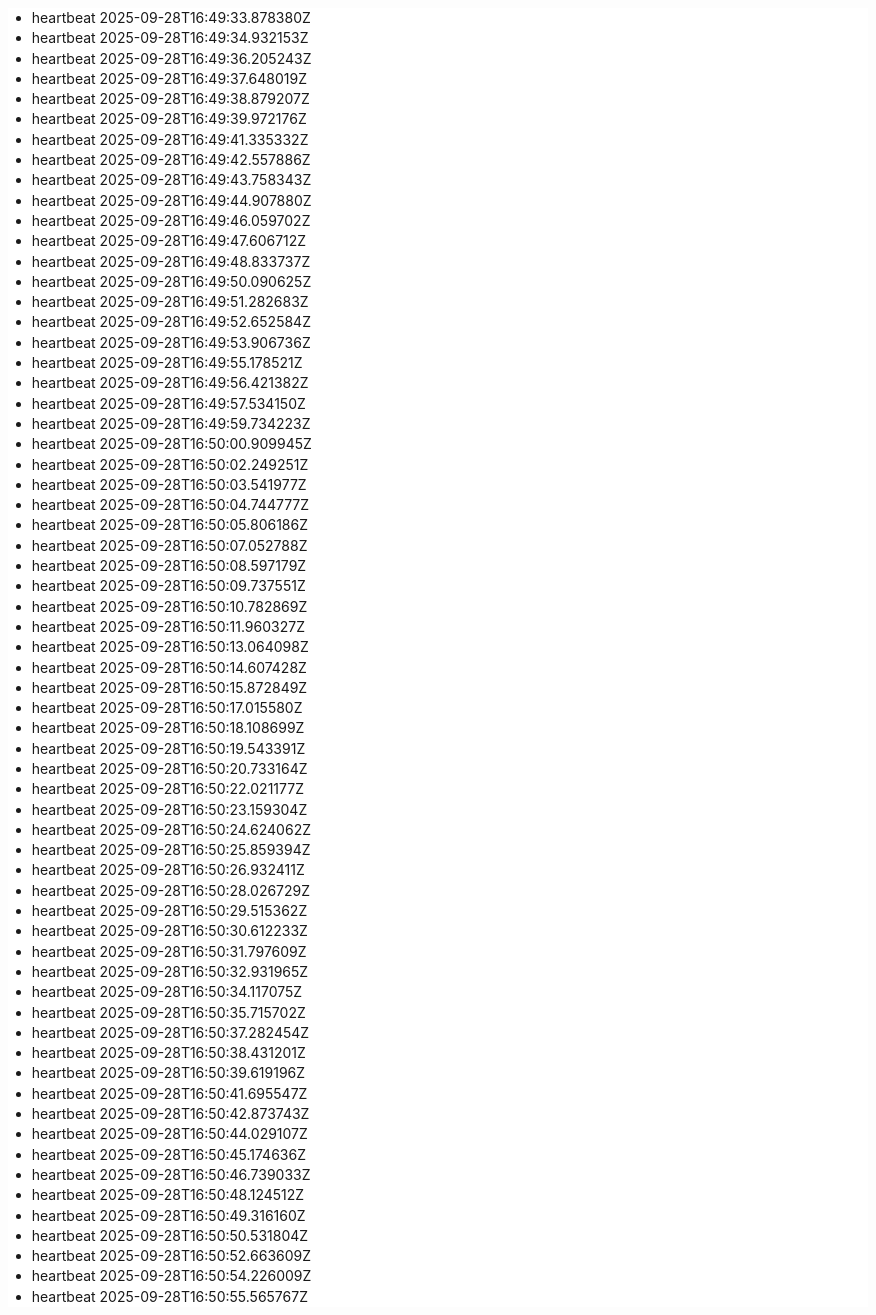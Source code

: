 - heartbeat 2025-09-28T16:49:33.878380Z
- heartbeat 2025-09-28T16:49:34.932153Z
- heartbeat 2025-09-28T16:49:36.205243Z
- heartbeat 2025-09-28T16:49:37.648019Z
- heartbeat 2025-09-28T16:49:38.879207Z
- heartbeat 2025-09-28T16:49:39.972176Z
- heartbeat 2025-09-28T16:49:41.335332Z
- heartbeat 2025-09-28T16:49:42.557886Z
- heartbeat 2025-09-28T16:49:43.758343Z
- heartbeat 2025-09-28T16:49:44.907880Z
- heartbeat 2025-09-28T16:49:46.059702Z
- heartbeat 2025-09-28T16:49:47.606712Z
- heartbeat 2025-09-28T16:49:48.833737Z
- heartbeat 2025-09-28T16:49:50.090625Z
- heartbeat 2025-09-28T16:49:51.282683Z
- heartbeat 2025-09-28T16:49:52.652584Z
- heartbeat 2025-09-28T16:49:53.906736Z
- heartbeat 2025-09-28T16:49:55.178521Z
- heartbeat 2025-09-28T16:49:56.421382Z
- heartbeat 2025-09-28T16:49:57.534150Z
- heartbeat 2025-09-28T16:49:59.734223Z
- heartbeat 2025-09-28T16:50:00.909945Z
- heartbeat 2025-09-28T16:50:02.249251Z
- heartbeat 2025-09-28T16:50:03.541977Z
- heartbeat 2025-09-28T16:50:04.744777Z
- heartbeat 2025-09-28T16:50:05.806186Z
- heartbeat 2025-09-28T16:50:07.052788Z
- heartbeat 2025-09-28T16:50:08.597179Z
- heartbeat 2025-09-28T16:50:09.737551Z
- heartbeat 2025-09-28T16:50:10.782869Z
- heartbeat 2025-09-28T16:50:11.960327Z
- heartbeat 2025-09-28T16:50:13.064098Z
- heartbeat 2025-09-28T16:50:14.607428Z
- heartbeat 2025-09-28T16:50:15.872849Z
- heartbeat 2025-09-28T16:50:17.015580Z
- heartbeat 2025-09-28T16:50:18.108699Z
- heartbeat 2025-09-28T16:50:19.543391Z
- heartbeat 2025-09-28T16:50:20.733164Z
- heartbeat 2025-09-28T16:50:22.021177Z
- heartbeat 2025-09-28T16:50:23.159304Z
- heartbeat 2025-09-28T16:50:24.624062Z
- heartbeat 2025-09-28T16:50:25.859394Z
- heartbeat 2025-09-28T16:50:26.932411Z
- heartbeat 2025-09-28T16:50:28.026729Z
- heartbeat 2025-09-28T16:50:29.515362Z
- heartbeat 2025-09-28T16:50:30.612233Z
- heartbeat 2025-09-28T16:50:31.797609Z
- heartbeat 2025-09-28T16:50:32.931965Z
- heartbeat 2025-09-28T16:50:34.117075Z
- heartbeat 2025-09-28T16:50:35.715702Z
- heartbeat 2025-09-28T16:50:37.282454Z
- heartbeat 2025-09-28T16:50:38.431201Z
- heartbeat 2025-09-28T16:50:39.619196Z
- heartbeat 2025-09-28T16:50:41.695547Z
- heartbeat 2025-09-28T16:50:42.873743Z
- heartbeat 2025-09-28T16:50:44.029107Z
- heartbeat 2025-09-28T16:50:45.174636Z
- heartbeat 2025-09-28T16:50:46.739033Z
- heartbeat 2025-09-28T16:50:48.124512Z
- heartbeat 2025-09-28T16:50:49.316160Z
- heartbeat 2025-09-28T16:50:50.531804Z
- heartbeat 2025-09-28T16:50:52.663609Z
- heartbeat 2025-09-28T16:50:54.226009Z
- heartbeat 2025-09-28T16:50:55.565767Z